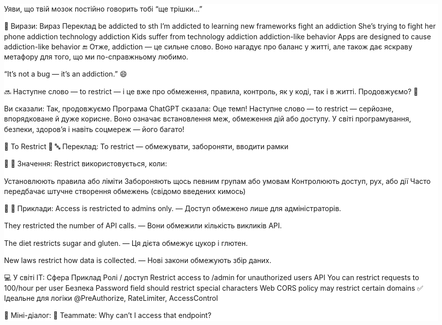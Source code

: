 Уяви, що твій мозок постійно говорить тобі “ще трішки…”

🧠 Вирази:
Вираз	Переклад
be addicted to sth	I’m addicted to learning new frameworks
fight an addiction	She’s trying to fight her phone addiction
technology addiction	Kids suffer from technology addiction
addiction-like behavior	Apps are designed to cause addiction-like behavior
🔚 Отже, addiction — це сильне слово. Воно нагадує про баланс у житті, але також дає яскраву метафору для того, що ми по-справжньому любимо.

“It’s not a bug — it’s an addiction.” 😄

🔜 Наступне слово — to restrict — і це вже про обмеження, правила, контроль, як у коді, так і в житті. Продовжуємо? 🛑

Ви сказали:
Так, продовжуємо
Програма ChatGPT сказала:
Оце темп! Наступне слово — to restrict — серйозне, впорядковане й дуже корисне. Воно означає встановлення меж, обмеження дій або доступу. У світі програмування, безпеки, здоров’я і навіть соцмереж — його багато!

📘 To Restrict
🔹 🔤 Переклад:
To restrict — обмежувати, забороняти, вводити рамки

🔹 🧠 Значення:
Restrict використовується, коли:

Установлюють правила або ліміти
Забороняють щось певним групам або умовам
Контролюють доступ, рух, або дії
Часто передбачає штучне створення обмежень (свідомо введених кимось)

🔹 📌 Приклади:
Access is restricted to admins only.
— Доступ обмежено лише для адміністраторів.

They restricted the number of API calls.
— Вони обмежили кількість викликів API.

The diet restricts sugar and gluten.
— Ця дієта обмежує цукор і глютен.

New laws restrict how data is collected.
— Нові закони обмежують збір даних.

💻 У світі ІТ:
Сфера	Приклад
Ролі / доступ	Restrict access to /admin for unauthorized users
API	You can restrict requests to 100/hour per user
Безпека	Password field should restrict special characters
Web	CORS policy may restrict certain domains
✅ Ідеальне для логіки @PreAuthorize, RateLimiter, AccessControl

💬 Міні-діалог:
👤 Teammate:
Why can’t I access that endpoint?
